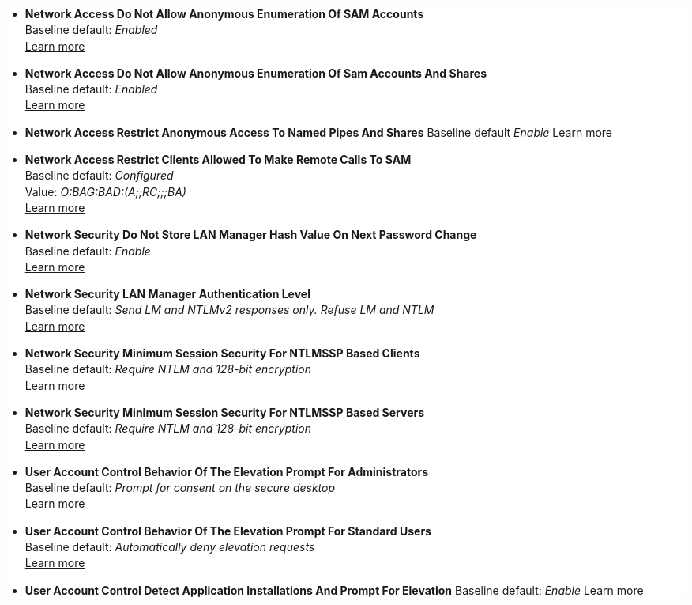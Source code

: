 - **Network Access Do Not Allow Anonymous Enumeration Of SAM Accounts**  
  Baseline default: *Enabled*  
  [Learn more](/windows/client-management/mdm/policy-csp-LocalPoliciesSecurityOptions?WT.mc_id=Portal-fx#networkaccess_donotallowanonymousenumerationofsamaccounts)

- **Network Access Do Not Allow Anonymous Enumeration Of Sam Accounts And Shares**  
  Baseline default: *Enabled*  
  [Learn more](/windows/client-management/mdm/policy-csp-LocalPoliciesSecurityOptions?WT.mc_id=Portal-fx#networkaccess_donotallowanonymousenumerationofsamaccountsandshares)

- **Network Access Restrict Anonymous Access To Named Pipes And Shares**
  Baseline default *Enable*
  [Learn more](/windows/client-management/mdm/policy-csp-LocalPoliciesSecurityOptions?WT.mc_id=Portal-fx#networkaccess-restrictanonymousaccesstonamedpipesandshares)

- **Network Access Restrict Clients Allowed To Make Remote Calls To SAM**  
  Baseline default: *Configured*  
  Value: *O:BAG:BAD:(A;;RC;;;BA)*  
  [Learn more](/windows/client-management/mdm/policy-csp-LocalPoliciesSecurityOptions?WT.mc_id=Portal-fx#networkaccess_restrictclientsallowedtomakeremotecallstosam)

- **Network Security Do Not Store LAN Manager Hash Value On Next Password Change**  
  Baseline default: *Enable*  
  [Learn more](/windows/client-management/mdm/policy-csp-LocalPoliciesSecurityOptions?WT.mc_id=Portal-fx#networksecurity_donotstorelanmanagerhashvalueonnextpasswordchange)

- **Network Security LAN Manager Authentication Level**  
  Baseline default: *Send LM and NTLMv2 responses only. Refuse LM and NTLM*  
  [Learn more](/windows/client-management/mdm/policy-csp-LocalPoliciesSecurityOptions?WT.mc_id=Portal-fx#networksecurity_lanmanagerauthenticationlevel)

- **Network Security Minimum Session Security For NTLMSSP Based Clients**  
  Baseline default: *Require NTLM and 128-bit encryption*  
  [Learn more](/windows/client-management/mdm/policy-csp-LocalPoliciesSecurityOptions?WT.mc_id=Portal-fx#networksecurity_minimumsessionsecurityforntlmsspbasedclients)

- **Network Security Minimum Session Security For NTLMSSP Based Servers**  
  Baseline default: *Require NTLM and 128-bit encryption*  
  [Learn more](/windows/client-management/mdm/policy-csp-LocalPoliciesSecurityOptions?WT.mc_id=Portal-fx#networksecurity_minimumsessionsecurityforntlmsspbasedservers)

- **User Account Control Behavior Of The Elevation Prompt For Administrators**  
  Baseline default: *Prompt for consent on the secure desktop*  
  [Learn more](/windows/client-management/mdm/policy-csp-LocalPoliciesSecurityOptions?WT.mc_id=Portal-fx#useraccountcontrol_behavioroftheelevationpromptforadministrators)

- **User Account Control Behavior Of The Elevation Prompt For Standard Users**  
  Baseline default: *Automatically deny elevation requests*  
  [Learn more](/windows/client-management/mdm/policy-csp-LocalPoliciesSecurityOptions?WT.mc_id=Portal-fx#useraccountcontrol_behavioroftheelevationpromptforstandardusers)

- **User Account Control Detect Application Installations And Prompt For Elevation**
  Baseline default: *Enable*
  [Learn more](/windows/client-management/mdm/policy-csp-LocalPoliciesSecurityOptions?WT.mc_id=Portal-fx#useraccountcontrol-detectapplicationinstallationsandpromptforelevation)

